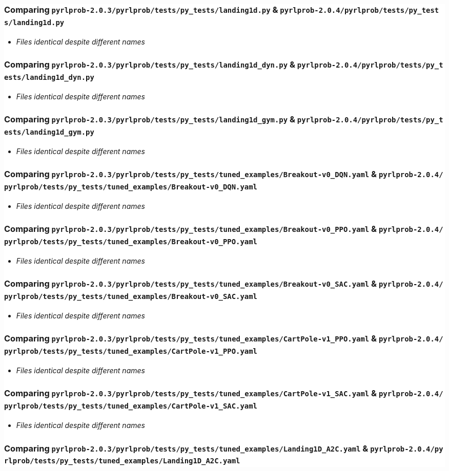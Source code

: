 ### Comparing `pyrlprob-2.0.3/pyrlprob/tests/py_tests/landing1d.py` & `pyrlprob-2.0.4/pyrlprob/tests/py_tests/landing1d.py`

 * *Files identical despite different names*

### Comparing `pyrlprob-2.0.3/pyrlprob/tests/py_tests/landing1d_dyn.py` & `pyrlprob-2.0.4/pyrlprob/tests/py_tests/landing1d_dyn.py`

 * *Files identical despite different names*

### Comparing `pyrlprob-2.0.3/pyrlprob/tests/py_tests/landing1d_gym.py` & `pyrlprob-2.0.4/pyrlprob/tests/py_tests/landing1d_gym.py`

 * *Files identical despite different names*

### Comparing `pyrlprob-2.0.3/pyrlprob/tests/py_tests/tuned_examples/Breakout-v0_DQN.yaml` & `pyrlprob-2.0.4/pyrlprob/tests/py_tests/tuned_examples/Breakout-v0_DQN.yaml`

 * *Files identical despite different names*

### Comparing `pyrlprob-2.0.3/pyrlprob/tests/py_tests/tuned_examples/Breakout-v0_PPO.yaml` & `pyrlprob-2.0.4/pyrlprob/tests/py_tests/tuned_examples/Breakout-v0_PPO.yaml`

 * *Files identical despite different names*

### Comparing `pyrlprob-2.0.3/pyrlprob/tests/py_tests/tuned_examples/Breakout-v0_SAC.yaml` & `pyrlprob-2.0.4/pyrlprob/tests/py_tests/tuned_examples/Breakout-v0_SAC.yaml`

 * *Files identical despite different names*

### Comparing `pyrlprob-2.0.3/pyrlprob/tests/py_tests/tuned_examples/CartPole-v1_PPO.yaml` & `pyrlprob-2.0.4/pyrlprob/tests/py_tests/tuned_examples/CartPole-v1_PPO.yaml`

 * *Files identical despite different names*

### Comparing `pyrlprob-2.0.3/pyrlprob/tests/py_tests/tuned_examples/CartPole-v1_SAC.yaml` & `pyrlprob-2.0.4/pyrlprob/tests/py_tests/tuned_examples/CartPole-v1_SAC.yaml`

 * *Files identical despite different names*

### Comparing `pyrlprob-2.0.3/pyrlprob/tests/py_tests/tuned_examples/Landing1D_A2C.yaml` & `pyrlprob-2.0.4/pyrlprob/tests/py_tests/tuned_examples/Landing1D_A2C.yaml`
